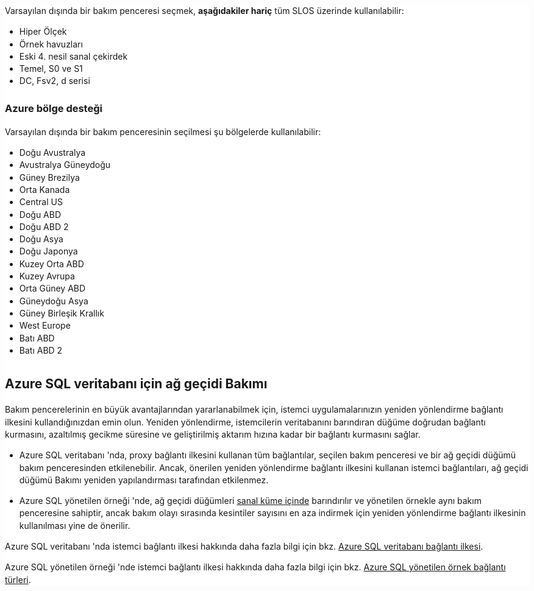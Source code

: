 Varsayılan dışında bir bakım penceresi seçmek, **aşağıdakiler hariç** tüm SLOS üzerinde kullanılabilir:
* Hiper Ölçek 
* Örnek havuzları
* Eski 4. nesil sanal çekirdek
* Temel, S0 ve S1 
* DC, Fsv2, d serisi

### <a name="azure-region-support"></a>Azure bölge desteği

Varsayılan dışında bir bakım penceresinin seçilmesi şu bölgelerde kullanılabilir:

- Doğu Avustralya
- Avustralya Güneydoğu
- Güney Brezilya
- Orta Kanada
- Central US
- Doğu ABD
- Doğu ABD 2
- Doğu Asya
- Doğu Japonya
- Kuzey Orta ABD
- Kuzey Avrupa
- Orta Güney ABD
- Güneydoğu Asya
- Güney Birleşik Krallık
- West Europe
- Batı ABD
- Batı ABD 2

## <a name="gateway-maintenance-for-azure-sql-database"></a>Azure SQL veritabanı için ağ geçidi Bakımı

Bakım pencerelerinin en büyük avantajlarından yararlanabilmek için, istemci uygulamalarınızın yeniden yönlendirme bağlantı ilkesini kullandığınızdan emin olun. Yeniden yönlendirme, istemcilerin veritabanını barındıran düğüme doğrudan bağlantı kurmasını, azaltılmış gecikme süresine ve geliştirilmiş aktarım hızına kadar bir bağlantı kurmasını sağlar.  

* Azure SQL veritabanı 'nda, proxy bağlantı ilkesini kullanan tüm bağlantılar, seçilen bakım penceresi ve bir ağ geçidi düğümü bakım penceresinden etkilenebilir. Ancak, önerilen yeniden yönlendirme bağlantı ilkesini kullanan istemci bağlantıları, ağ geçidi düğümü Bakımı yeniden yapılandırması tarafından etkilenmez. 

* Azure SQL yönetilen örneği 'nde, ağ geçidi düğümleri [sanal küme içinde](../../azure-sql/managed-instance/connectivity-architecture-overview.md#virtual-cluster-connectivity-architecture) barındırılır ve yönetilen örnekle aynı bakım penceresine sahiptir, ancak bakım olayı sırasında kesintiler sayısını en aza indirmek için yeniden yönlendirme bağlantı ilkesinin kullanılması yine de önerilir.

Azure SQL veritabanı 'nda istemci bağlantı ilkesi hakkında daha fazla bilgi için bkz. [Azure SQL veritabanı bağlantı ilkesi](../database/connectivity-architecture.md#connection-policy). 

Azure SQL yönetilen örneği 'nde istemci bağlantı ilkesi hakkında daha fazla bilgi için bkz. [Azure SQL yönetilen örnek bağlantı türleri](../../azure-sql/managed-instance/connection-types-overview.md).
